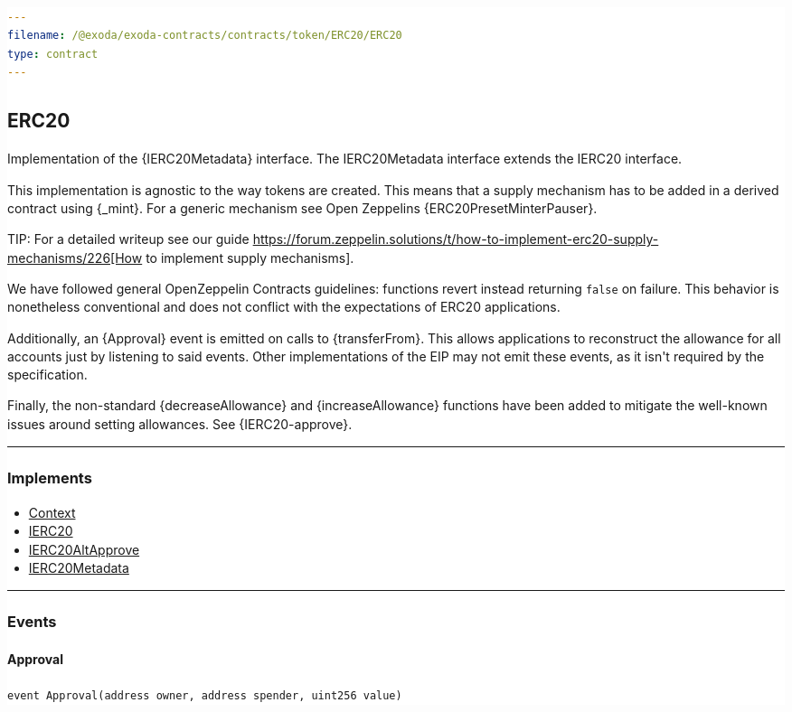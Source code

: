 ```yaml
---
filename: /@exoda/exoda-contracts/contracts/token/ERC20/ERC20
type: contract
---
```


## ERC20

Implementation of the {IERC20Metadata} interface.
The IERC20Metadata interface extends the IERC20 interface.

This implementation is agnostic to the way tokens are created. This means
that a supply mechanism has to be added in a derived contract using {_mint}.
For a generic mechanism see Open Zeppelins {ERC20PresetMinterPauser}.

TIP: For a detailed writeup see our guide
https://forum.zeppelin.solutions/t/how-to-implement-erc20-supply-mechanisms/226[How
to implement supply mechanisms].

We have followed general OpenZeppelin Contracts guidelines: functions revert
instead returning `false` on failure. This behavior is nonetheless
conventional and does not conflict with the expectations of ERC20
applications.

Additionally, an {Approval} event is emitted on calls to {transferFrom}.
This allows applications to reconstruct the allowance for all accounts just
by listening to said events. Other implementations of the EIP may not emit
these events, as it isn't required by the specification.

Finally, the non-standard {decreaseAllowance} and {increaseAllowance}
functions have been added to mitigate the well-known issues around setting
allowances. See {IERC20-approve}.

***

### Implements

- [Context](/@exoda/exoda-contracts/contracts/utils/Context)
- [IERC20](/@exoda/exoda-contracts/contracts/interfaces/token/ERC20/IERC20)
- [IERC20AltApprove](/@exoda/exoda-contracts/contracts/interfaces/token/ERC20/extensions/IERC20AltApprove)
- [IERC20Metadata](/@exoda/exoda-contracts/contracts/interfaces/token/ERC20/extensions/IERC20Metadata)

***

### Events

#### Approval

```solidity
event Approval(address owner, address spender, uint256 value)
```
